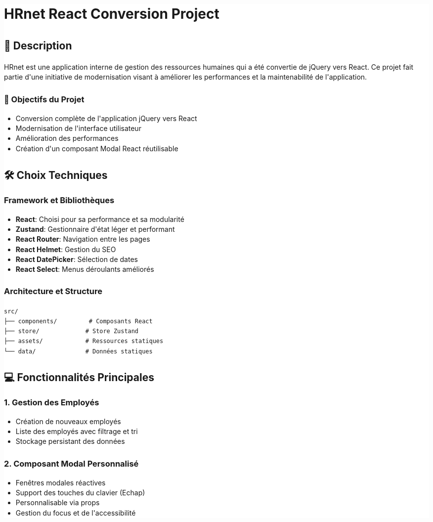 # HRnet React Conversion Project

## 📝 Description

HRnet est une application interne de gestion des ressources humaines qui a été
convertie de jQuery vers React. Ce projet fait partie d'une initiative de
modernisation visant à améliorer les performances et la maintenabilité de
l'application.

### 🎯 Objectifs du Projet

- Conversion complète de l'application jQuery vers React
- Modernisation de l'interface utilisateur
- Amélioration des performances
- Création d'un composant Modal React réutilisable

## 🛠️ Choix Techniques

### Framework et Bibliothèques

- **React**: Choisi pour sa performance et sa modularité
- **Zustand**: Gestionnaire d'état léger et performant
- **React Router**: Navigation entre les pages
- **React Helmet**: Gestion du SEO
- **React DatePicker**: Sélection de dates
- **React Select**: Menus déroulants améliorés

### Architecture et Structure

```
src/
├── components/         # Composants React
├── store/             # Store Zustand
├── assets/            # Ressources statiques
└── data/              # Données statiques
```

## 💻 Fonctionnalités Principales

### 1. Gestion des Employés

- Création de nouveaux employés
- Liste des employés avec filtrage et tri
- Stockage persistant des données

### 2. Composant Modal Personnalisé

- Fenêtres modales réactives
- Support des touches du clavier (Echap)
- Personnalisable via props
- Gestion du focus et de l'accessibilité
